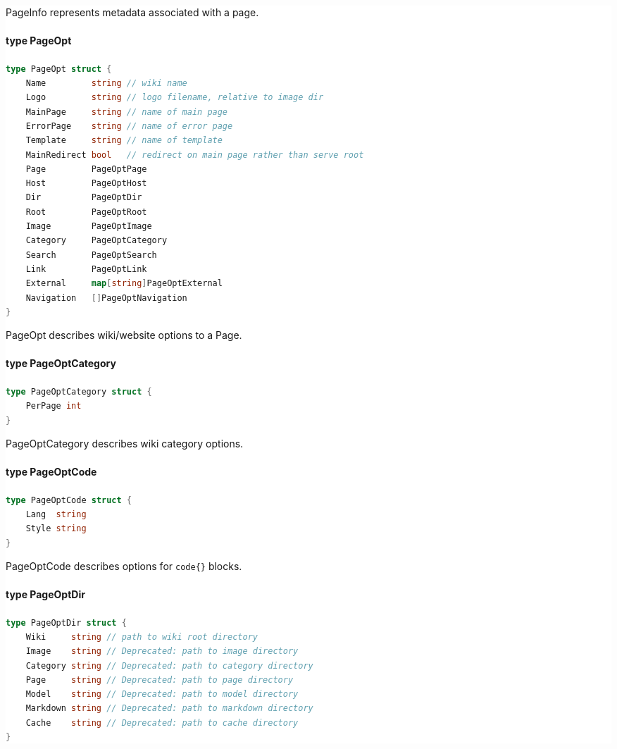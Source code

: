 PageInfo represents metadata associated with a page.

#### type PageOpt

```go
type PageOpt struct {
	Name         string // wiki name
	Logo         string // logo filename, relative to image dir
	MainPage     string // name of main page
	ErrorPage    string // name of error page
	Template     string // name of template
	MainRedirect bool   // redirect on main page rather than serve root
	Page         PageOptPage
	Host         PageOptHost
	Dir          PageOptDir
	Root         PageOptRoot
	Image        PageOptImage
	Category     PageOptCategory
	Search       PageOptSearch
	Link         PageOptLink
	External     map[string]PageOptExternal
	Navigation   []PageOptNavigation
}
```

PageOpt describes wiki/website options to a Page.

#### type PageOptCategory

```go
type PageOptCategory struct {
	PerPage int
}
```

PageOptCategory describes wiki category options.

#### type PageOptCode

```go
type PageOptCode struct {
	Lang  string
	Style string
}
```

PageOptCode describes options for `code{}` blocks.

#### type PageOptDir

```go
type PageOptDir struct {
	Wiki     string // path to wiki root directory
	Image    string // Deprecated: path to image directory
	Category string // Deprecated: path to category directory
	Page     string // Deprecated: path to page directory
	Model    string // Deprecated: path to model directory
	Markdown string // Deprecated: path to markdown directory
	Cache    string // Deprecated: path to cache directory
}
```
